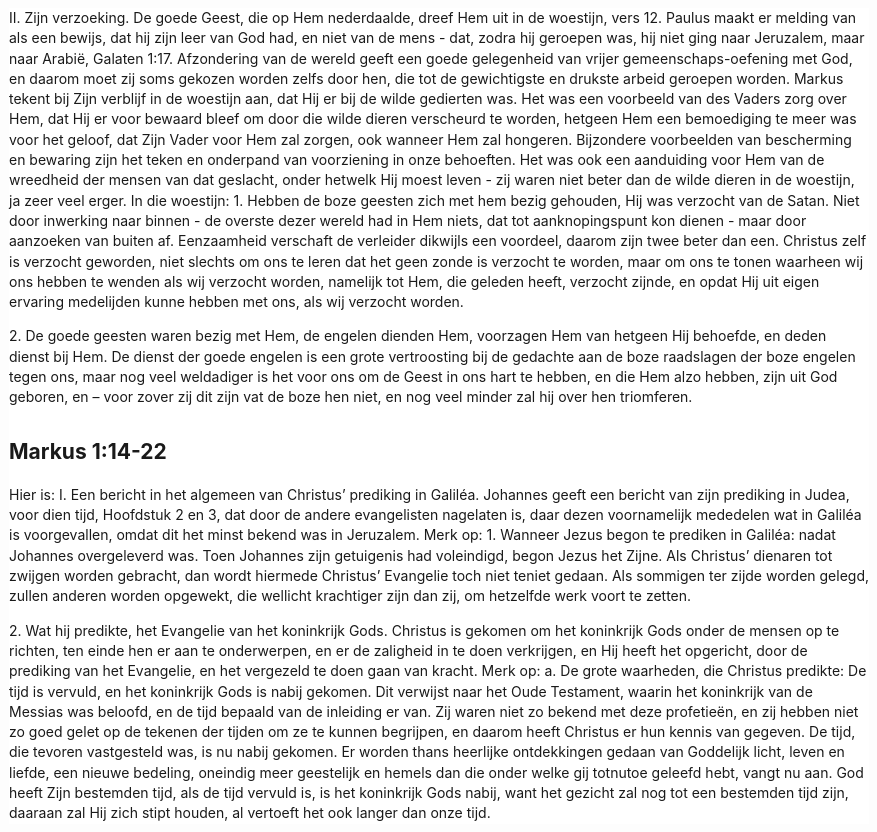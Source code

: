 II. Zijn verzoeking. De goede Geest, die op Hem nederdaalde, dreef Hem uit in de woestijn, vers 12. Paulus maakt er melding van als een bewijs, dat hij zijn leer van God had, en niet van de mens - dat, zodra hij geroepen was, hij niet ging naar Jeruzalem, maar naar Arabië, Galaten 1:17. Afzondering van de wereld geeft een goede gelegenheid van vrijer gemeenschaps-oefening met God, en daarom moet zij soms gekozen worden zelfs door hen, die tot de gewichtigste en drukste arbeid geroepen worden. Markus tekent bij Zijn verblijf in de woestijn aan, dat Hij er bij de wilde gedierten was. Het was een voorbeeld van des Vaders zorg over Hem, dat Hij er voor bewaard bleef om door die wilde dieren verscheurd te worden, hetgeen Hem een bemoediging te meer was voor het geloof, dat Zijn Vader voor Hem zal zorgen, ook wanneer Hem zal hongeren. Bijzondere voorbeelden van bescherming en bewaring zijn het teken en onderpand van voorziening in onze behoeften. Het was ook een aanduiding voor Hem van de wreedheid der mensen van dat geslacht, onder hetwelk Hij moest leven - zij waren niet beter dan de wilde dieren in de woestijn, ja zeer veel erger. In die woestijn: 
1\. Hebben de boze geesten zich met hem bezig gehouden, Hij was verzocht van de Satan. Niet door inwerking naar binnen - de overste dezer wereld had in Hem niets, dat tot aanknopingspunt kon dienen - maar door aanzoeken van buiten af. Eenzaamheid verschaft de verleider dikwijls een voordeel, daarom zijn twee beter dan een. Christus zelf is verzocht geworden, niet slechts om ons te leren dat het geen zonde is verzocht te worden, maar om ons te tonen waarheen wij ons hebben te wenden als wij verzocht worden, namelijk tot Hem, die geleden heeft, verzocht zijnde, en opdat Hij uit eigen ervaring medelijden kunne hebben met ons, als wij verzocht worden. 

2\. De goede geesten waren bezig met Hem, de engelen dienden Hem, voorzagen Hem van hetgeen Hij behoefde, en deden dienst bij Hem. De dienst der goede engelen is een grote vertroosting bij de gedachte aan de boze raadslagen der boze engelen tegen ons, maar nog veel weldadiger is het voor ons om de Geest in ons hart te hebben, en die Hem alzo hebben, zijn uit God geboren, en – voor zover zij dit zijn vat de boze hen niet, en nog veel minder zal hij over hen triomferen. 

## Markus 1:14-22

Hier is: 
I. Een bericht in het algemeen van Christus’ prediking in Galiléa. Johannes geeft een bericht van zijn prediking in Judea, voor dien tijd, Hoofdstuk 2 en 3, dat door de andere evangelisten nagelaten is, daar dezen voornamelijk mededelen wat in Galiléa is voorgevallen, omdat dit het minst bekend was in Jeruzalem. 
Merk op:
1\. Wanneer Jezus begon te prediken in Galiléa: nadat Johannes overgeleverd was. Toen Johannes zijn getuigenis had voleindigd, begon Jezus het Zijne. Als Christus’ dienaren tot zwijgen worden gebracht, dan wordt hiermede Christus’ Evangelie toch niet teniet gedaan. Als sommigen ter zijde worden gelegd, zullen anderen worden opgewekt, die wellicht krachtiger zijn dan zij, om hetzelfde werk voort te zetten. 

2\. Wat hij predikte, het Evangelie van het koninkrijk Gods. Christus is gekomen om het koninkrijk Gods onder de mensen op te richten, ten einde hen er aan te onderwerpen, en er de zaligheid in te doen verkrijgen, en Hij heeft het opgericht, door de prediking van het Evangelie, en het vergezeld te doen gaan van kracht. 
Merk op: 
a. De grote waarheden, die Christus predikte: De tijd is vervuld, en het koninkrijk Gods is nabij gekomen. Dit verwijst naar het Oude Testament, waarin het koninkrijk van de Messias was beloofd, en de tijd bepaald van de inleiding er van. Zij waren niet zo bekend met deze profetieën, en zij hebben niet zo goed gelet op de tekenen der tijden om ze te kunnen begrijpen, en daarom heeft Christus er hun kennis van gegeven. De tijd, die tevoren vastgesteld was, is nu nabij gekomen. Er worden thans heerlijke ontdekkingen gedaan van Goddelijk licht, leven en liefde, een nieuwe bedeling, oneindig meer geestelijk en hemels dan die onder welke gij totnutoe geleefd hebt, vangt nu aan. God heeft Zijn bestemden tijd, als de tijd vervuld is, is het koninkrijk Gods nabij, want het gezicht zal nog tot een bestemden tijd zijn, daaraan zal Hij zich stipt houden, al vertoeft het ook langer dan onze tijd. 
